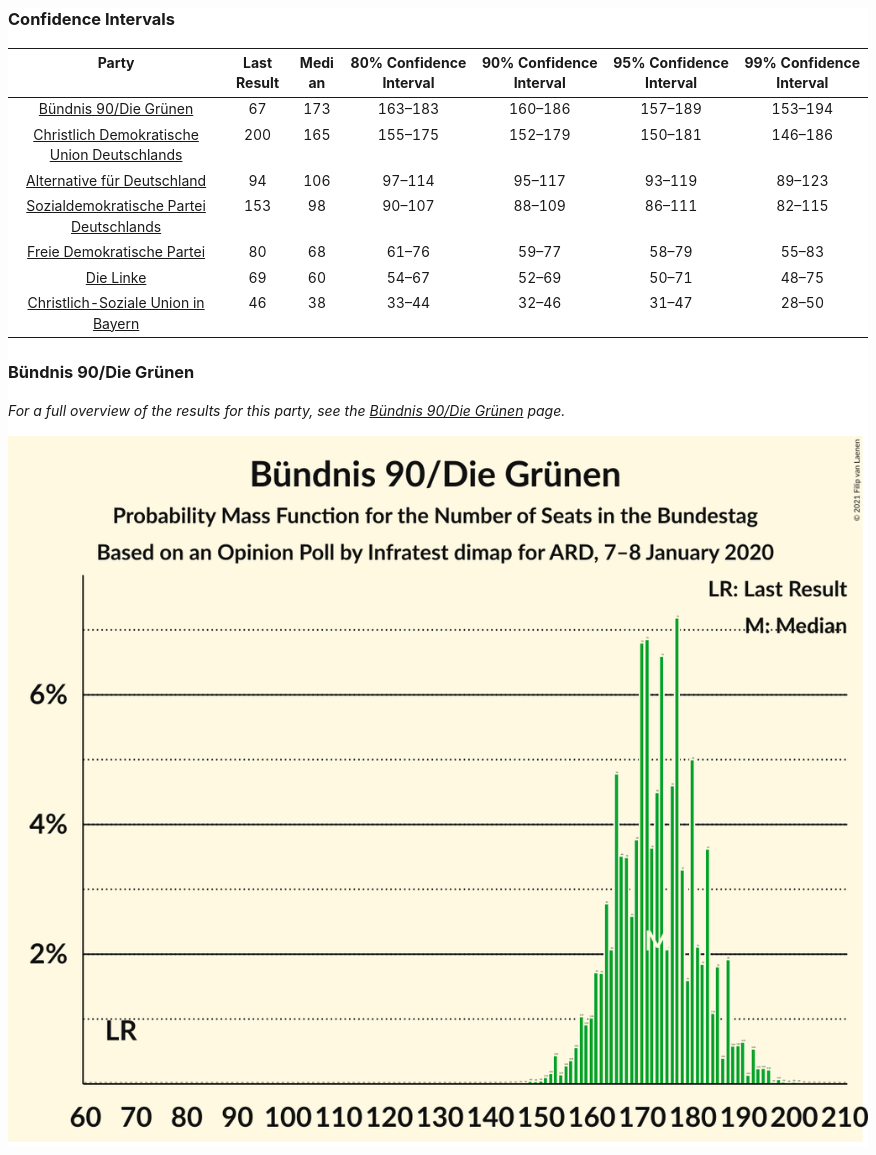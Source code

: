 ### Confidence Intervals

| Party | Last Result | Median | 80% Confidence Interval | 90% Confidence Interval | 95% Confidence Interval | 99% Confidence Interval |
|:-----:|:-----------:|:------:|:-----------------------:|:-----------------------:|:-----------------------:|:-----------------------:|
| <a href="#bündnis-90/die-grünen">Bündnis 90/Die Grünen</a> | 67 | 173 | 163–183 |160–186 |157–189 |153–194 |
| <a href="#christlich-demokratische-union-deutschlands">Christlich Demokratische Union Deutschlands</a> | 200 | 165 | 155–175 |152–179 |150–181 |146–186 |
| <a href="#alternative-für-deutschland">Alternative für Deutschland</a> | 94 | 106 | 97–114 |95–117 |93–119 |89–123 |
| <a href="#sozialdemokratische-partei-deutschlands">Sozialdemokratische Partei Deutschlands</a> | 153 | 98 | 90–107 |88–109 |86–111 |82–115 |
| <a href="#freie-demokratische-partei">Freie Demokratische Partei</a> | 80 | 68 | 61–76 |59–77 |58–79 |55–83 |
| <a href="#die-linke">Die Linke</a> | 69 | 60 | 54–67 |52–69 |50–71 |48–75 |
| <a href="#christlich-soziale-union-in-bayern">Christlich-Soziale Union in Bayern</a> | 46 | 38 | 33–44 |32–46 |31–47 |28–50 |

### Bündnis 90/Die Grünen

*For a full overview of the results for this party, see the [Bündnis 90/Die Grünen](party-bündnis90diegrünen.html) page.*

![Graph with seats probability mass function not yet produced](2020-01-08-Infratestdimap-seats-pmf-bündnis90diegrünen.png "Seats Probability Mass Function")
